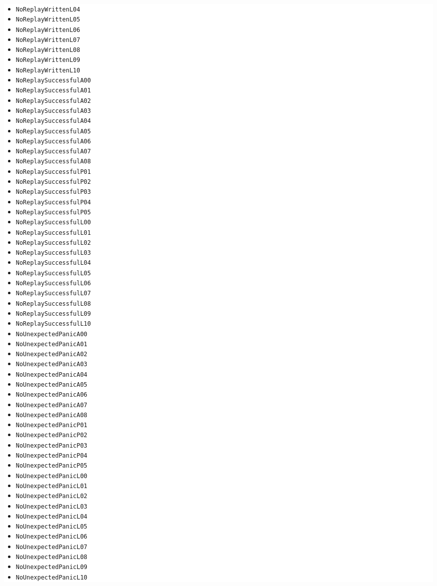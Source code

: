 - `NoReplayWrittenL04`
- `NoReplayWrittenL05`
- `NoReplayWrittenL06`
- `NoReplayWrittenL07`
- `NoReplayWrittenL08`
- `NoReplayWrittenL09`
- `NoReplayWrittenL10`
- `NoReplaySuccessfulA00`
- `NoReplaySuccessfulA01`
- `NoReplaySuccessfulA02`
- `NoReplaySuccessfulA03`
- `NoReplaySuccessfulA04`
- `NoReplaySuccessfulA05`
- `NoReplaySuccessfulA06`
- `NoReplaySuccessfulA07`
- `NoReplaySuccessfulA08`
- `NoReplaySuccessfulP01`
- `NoReplaySuccessfulP02`
- `NoReplaySuccessfulP03`
- `NoReplaySuccessfulP04`
- `NoReplaySuccessfulP05`
- `NoReplaySuccessfulL00`
- `NoReplaySuccessfulL01`
- `NoReplaySuccessfulL02`
- `NoReplaySuccessfulL03`
- `NoReplaySuccessfulL04`
- `NoReplaySuccessfulL05`
- `NoReplaySuccessfulL06`
- `NoReplaySuccessfulL07`
- `NoReplaySuccessfulL08`
- `NoReplaySuccessfulL09`
- `NoReplaySuccessfulL10`
- `NoUnexpectedPanicA00`
- `NoUnexpectedPanicA01`
- `NoUnexpectedPanicA02`
- `NoUnexpectedPanicA03`
- `NoUnexpectedPanicA04`
- `NoUnexpectedPanicA05`
- `NoUnexpectedPanicA06`
- `NoUnexpectedPanicA07`
- `NoUnexpectedPanicA08`
- `NoUnexpectedPanicP01`
- `NoUnexpectedPanicP02`
- `NoUnexpectedPanicP03`
- `NoUnexpectedPanicP04`
- `NoUnexpectedPanicP05`
- `NoUnexpectedPanicL00`
- `NoUnexpectedPanicL01`
- `NoUnexpectedPanicL02`
- `NoUnexpectedPanicL03`
- `NoUnexpectedPanicL04`
- `NoUnexpectedPanicL05`
- `NoUnexpectedPanicL06`
- `NoUnexpectedPanicL07`
- `NoUnexpectedPanicL08`
- `NoUnexpectedPanicL09`
- `NoUnexpectedPanicL10`
